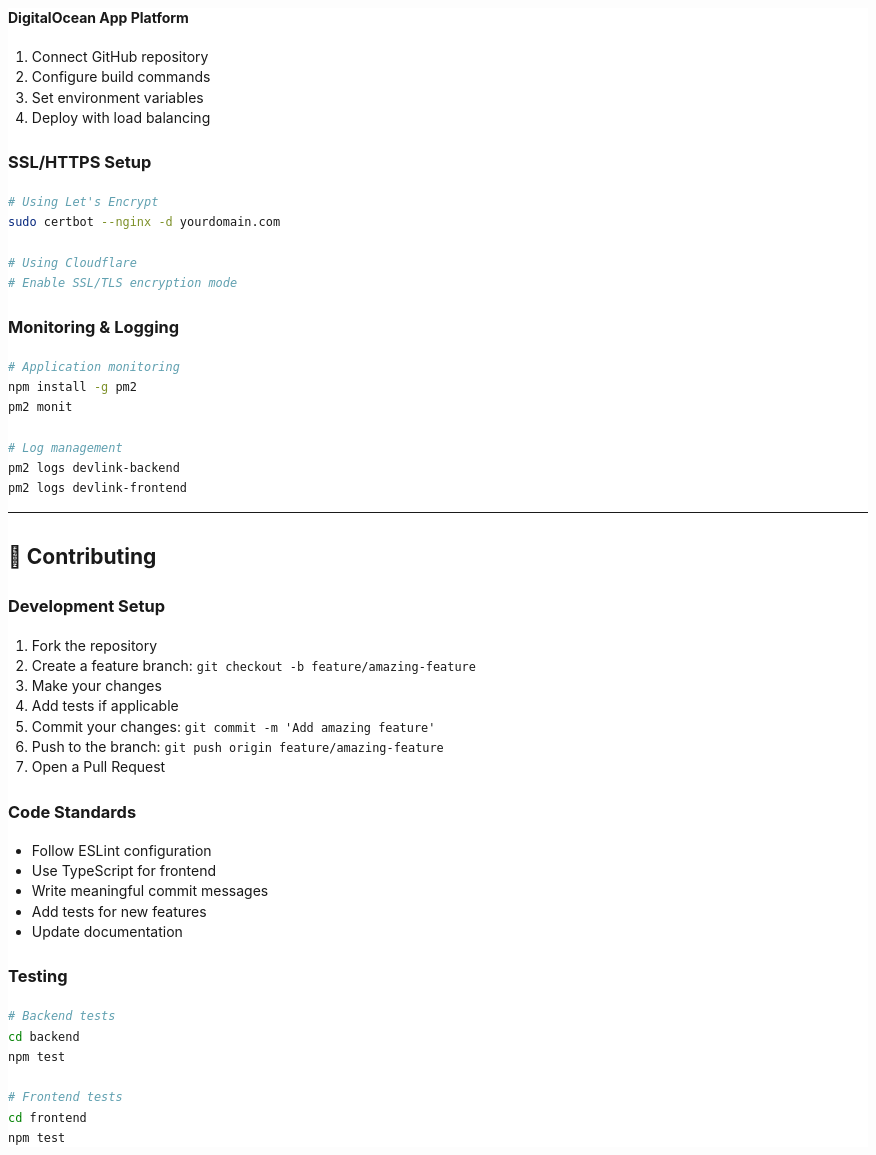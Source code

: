 #### DigitalOcean App Platform
1. Connect GitHub repository
2. Configure build commands
3. Set environment variables
4. Deploy with load balancing

### SSL/HTTPS Setup
```bash
# Using Let's Encrypt
sudo certbot --nginx -d yourdomain.com

# Using Cloudflare
# Enable SSL/TLS encryption mode
```

### Monitoring & Logging
```bash
# Application monitoring
npm install -g pm2
pm2 monit

# Log management
pm2 logs devlink-backend
pm2 logs devlink-frontend
```

---

## 🤝 Contributing

### Development Setup
1. Fork the repository
2. Create a feature branch: `git checkout -b feature/amazing-feature`
3. Make your changes
4. Add tests if applicable
5. Commit your changes: `git commit -m 'Add amazing feature'`
6. Push to the branch: `git push origin feature/amazing-feature`
7. Open a Pull Request

### Code Standards
- Follow ESLint configuration
- Use TypeScript for frontend
- Write meaningful commit messages
- Add tests for new features
- Update documentation

### Testing
```bash
# Backend tests
cd backend
npm test

# Frontend tests
cd frontend
npm test
```
